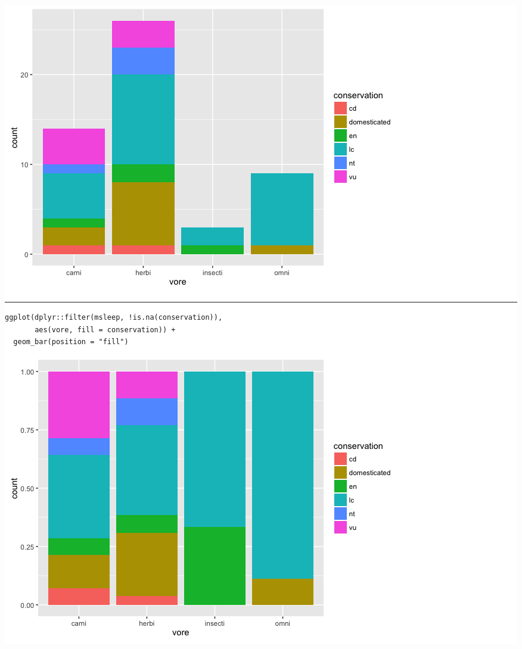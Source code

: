 ![](ggplot2_files/figure-markdown_strict/unnamed-chunk-25-1.png)

------------------------------------------------------------------------

    ggplot(dplyr::filter(msleep, !is.na(conservation)), 
           aes(vore, fill = conservation)) + 
      geom_bar(position = "fill")

![](ggplot2_files/figure-markdown_strict/unnamed-chunk-26-1.png)
